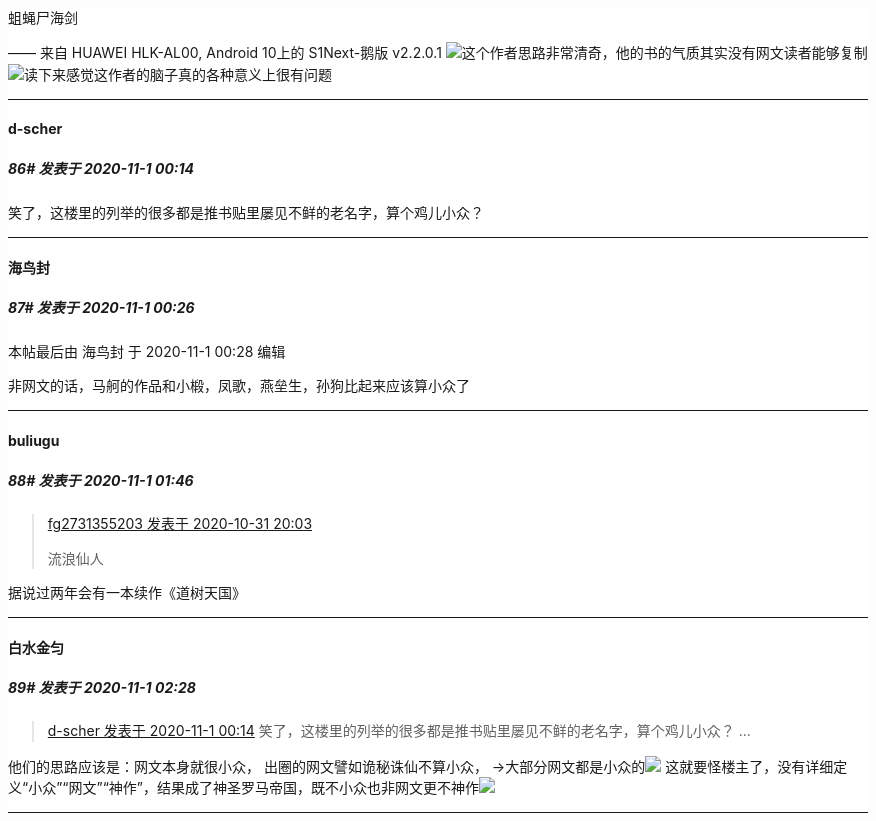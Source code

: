 蛆蝇尸海剑


—— 来自 HUAWEI HLK-AL00, Android 10上的 S1Next-鹅版 v2.2.0.1</blockquote>
<img src="https://static.saraba1st.com/image/smiley/face2017/001.png" referrerpolicy="no-referrer">这个作者思路非常清奇，他的书的气质其实没有网文读者能够复制
<img src="https://static.saraba1st.com/image/smiley/face2017/254.png" referrerpolicy="no-referrer">读下来感觉这作者的脑子真的各种意义上很有问题


-----

####  d-scher  
##### 86#       发表于 2020-11-1 00:14


笑了，这楼里的列举的很多都是推书贴里屡见不鲜的老名字，算个鸡儿小众？


-----

####  海鸟封  
##### 87#       发表于 2020-11-1 00:26


 本帖最后由 海鸟封 于 2020-11-1 00:28 编辑 

非网文的话，马舸的作品和小椴，凤歌，燕垒生，孙狗比起来应该算小众了


-----

####  buliugu  
##### 88#       发表于 2020-11-1 01:46


<blockquote><a href="httphttps://bbs.saraba1st.com/2b/forum.php?mod=redirect&amp;goto=findpost&amp;pid=49242820&amp;ptid=1969455" target="_blank">fg2731355203 发表于 2020-10-31 20:03</a>

流浪仙人</blockquote>
据说过两年会有一本续作《道树天国》


-----

####  白水金匀  
##### 89#       发表于 2020-11-1 02:28


<blockquote><a href="httphttps://bbs.saraba1st.com/2b/forum.php?mod=redirect&amp;goto=findpost&amp;pid=49245398&amp;ptid=1969455" target="_blank">d-scher 发表于 2020-11-1 00:14</a>
笑了，这楼里的列举的很多都是推书贴里屡见不鲜的老名字，算个鸡儿小众？ ...</blockquote>
他们的思路应该是：网文本身就很小众，
出圈的网文譬如诡秘诛仙不算小众，
-&gt;大部分网文都是小众的<img src="https://static.saraba1st.com/image/smiley/face2017/066.png" referrerpolicy="no-referrer">
这就要怪楼主了，没有详细定义“小众”“网文”“神作”，结果成了神圣罗马帝国，既不小众也非网文更不神作<img src="https://static.saraba1st.com/image/smiley/face2017/068.png" referrerpolicy="no-referrer">


-----
